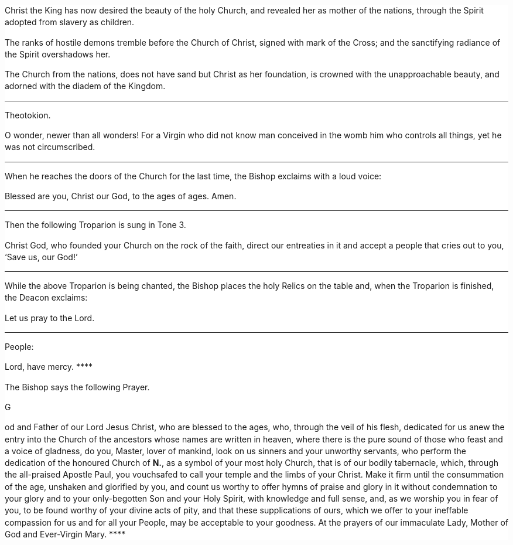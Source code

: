 Christ the King has now desired the beauty of the holy Church, and
revealed her as mother of the nations, through the Spirit adopted from
slavery as children.

The ranks of hostile demons tremble before the Church of Christ, signed
with mark of the Cross; and the sanctifying radiance of the Spirit
overshadows her.

The Church from the nations, does not have sand but Christ as her
foundation, is crowned with the unapproachable beauty, and adorned with
the diadem of the Kingdom.

****

Theotokion.

O wonder, newer than all wonders! For a Virgin who did not know man
conceived in the womb him who controls all things, yet he was not
circumscribed.

****

When he reaches the doors of the Church for the last time, the Bishop
exclaims with a loud voice:

Blessed are you, Christ our God, to the ages of ages. Amen.

****

Then the following Troparion is sung in Tone 3.

Christ God, who founded your Church on the rock of the faith, direct our
entreaties in it and accept a people that cries out to you, ‘Save us,
our God!’

****

While the above Troparion is being chanted, the Bishop places the holy
Relics on the table and, when the Troparion is finished, the Deacon
exclaims:

Let us pray to the Lord.

****

People:

Lord, have mercy. ****

The Bishop says the following Prayer.

G

od and Father of our Lord Jesus Christ, who are blessed to the ages,
who, through the veil of his flesh, dedicated for us anew the entry into
the Church of the ancestors whose names are written in heaven, where
there is the pure sound of those who feast and a voice of gladness, do
you, Master, lover of mankind, look on us sinners and your unworthy
servants, who perform the dedication of the honoured Church of **N.**,
as a symbol of your most holy Church, that is of our bodily tabernacle,
which, through the all-praised Apostle Paul, you vouchsafed to call your
temple and the limbs of your Christ. Make it firm until the consummation
of the age, unshaken and glorified by you, and count us worthy to offer
hymns of praise and glory in it without condemnation to your glory and
to your only-begotten Son and your Holy Spirit, with knowledge and full
sense, and, as we worship you in fear of you, to be found worthy of your
divine acts of pity, and that these supplications of ours, which we
offer to your ineffable compassion for us and for all your People, may
be acceptable to your goodness. At the prayers of our immaculate Lady,
Mother of God and Ever-Virgin Mary. ****
